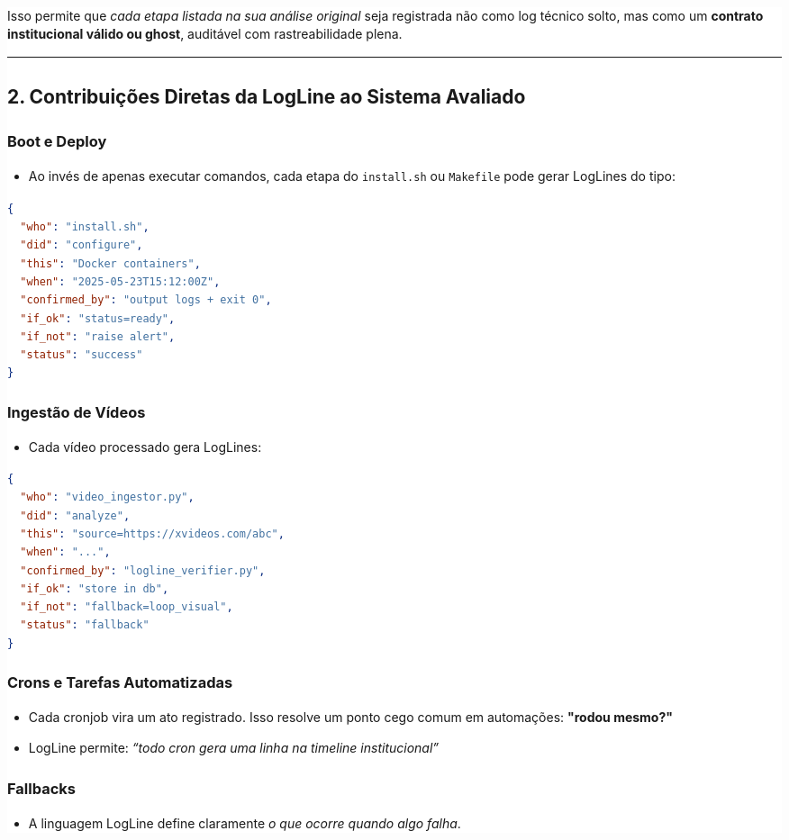 Isso permite que _cada etapa listada na sua análise original_ seja registrada não como log técnico solto, mas como um **contrato institucional válido ou ghost**, auditável com rastreabilidade plena.

* * *

**2\. Contribuições Diretas da LogLine ao Sistema Avaliado**
------------------------------------------------------------

### **Boot e Deploy**

*   Ao invés de apenas executar comandos, cada etapa do `install.sh` ou `Makefile` pode gerar LogLines do tipo:
    

```json
{
  "who": "install.sh",
  "did": "configure",
  "this": "Docker containers",
  "when": "2025-05-23T15:12:00Z",
  "confirmed_by": "output logs + exit 0",
  "if_ok": "status=ready",
  "if_not": "raise alert",
  "status": "success"
}
```

### **Ingestão de Vídeos**

*   Cada vídeo processado gera LogLines:
    

```json
{
  "who": "video_ingestor.py",
  "did": "analyze",
  "this": "source=https://xvideos.com/abc",
  "when": "...",
  "confirmed_by": "logline_verifier.py",
  "if_ok": "store in db",
  "if_not": "fallback=loop_visual",
  "status": "fallback"
}
```

### **Crons e Tarefas Automatizadas**

*   Cada cronjob vira um ato registrado. Isso resolve um ponto cego comum em automações: **"rodou mesmo?"**
    
*   LogLine permite: _“todo cron gera uma linha na timeline institucional”_
    

### **Fallbacks**

*   A linguagem LogLine define claramente _o que ocorre quando algo falha_.
    